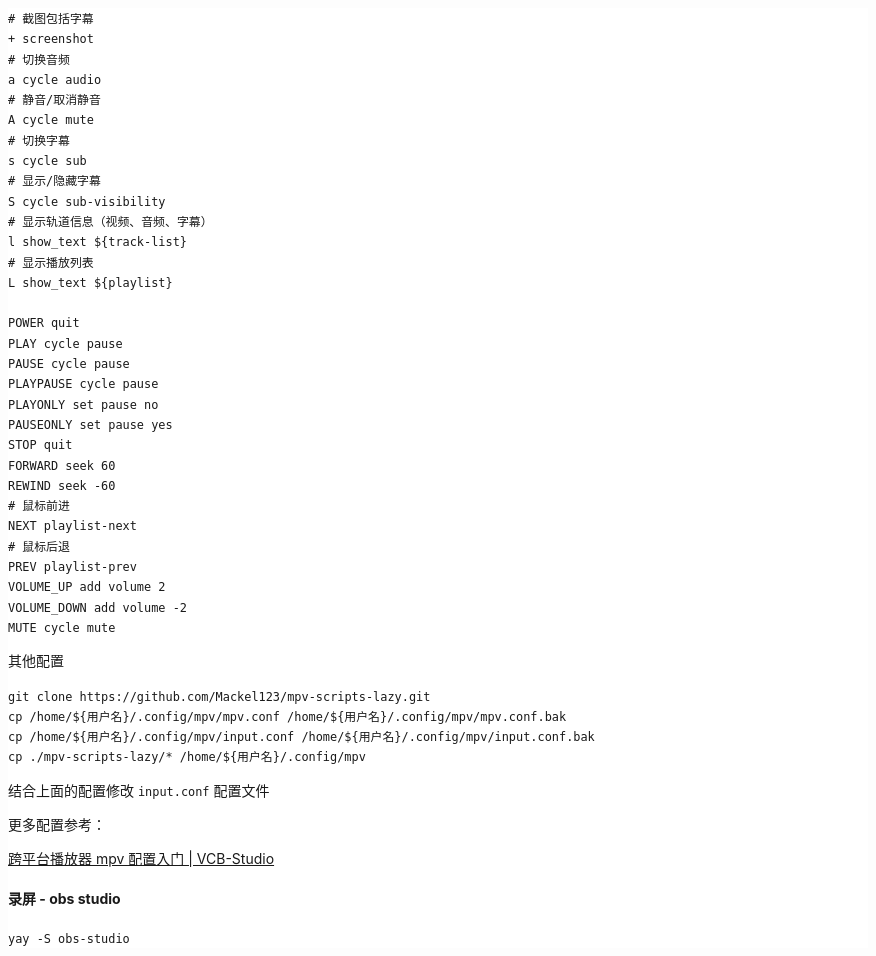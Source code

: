 ```properties
# 截图包括字幕
+ screenshot
# 切换音频
a cycle audio
# 静音/取消静音
A cycle mute
# 切换字幕
s cycle sub
# 显示/隐藏字幕
S cycle sub-visibility
# 显示轨道信息（视频、音频、字幕）
l show_text ${track-list}
# 显示播放列表
L show_text ${playlist}

POWER quit
PLAY cycle pause
PAUSE cycle pause
PLAYPAUSE cycle pause
PLAYONLY set pause no
PAUSEONLY set pause yes
STOP quit
FORWARD seek 60
REWIND seek -60
# 鼠标前进
NEXT playlist-next
# 鼠标后退
PREV playlist-prev
VOLUME_UP add volume 2
VOLUME_DOWN add volume -2
MUTE cycle mute
```

其他配置

```shell
git clone https://github.com/Mackel123/mpv-scripts-lazy.git
cp /home/${用户名}/.config/mpv/mpv.conf /home/${用户名}/.config/mpv/mpv.conf.bak
cp /home/${用户名}/.config/mpv/input.conf /home/${用户名}/.config/mpv/input.conf.bak
cp ./mpv-scripts-lazy/* /home/${用户名}/.config/mpv
```

结合上面的配置修改 `input.conf` 配置文件

更多配置参考：

[跨平台播放器 mpv 配置入门 | VCB-Studio](https://vcb-s.com/archives/7594)

#### 录屏 - obs studio

```shell
yay -S obs-studio
```
